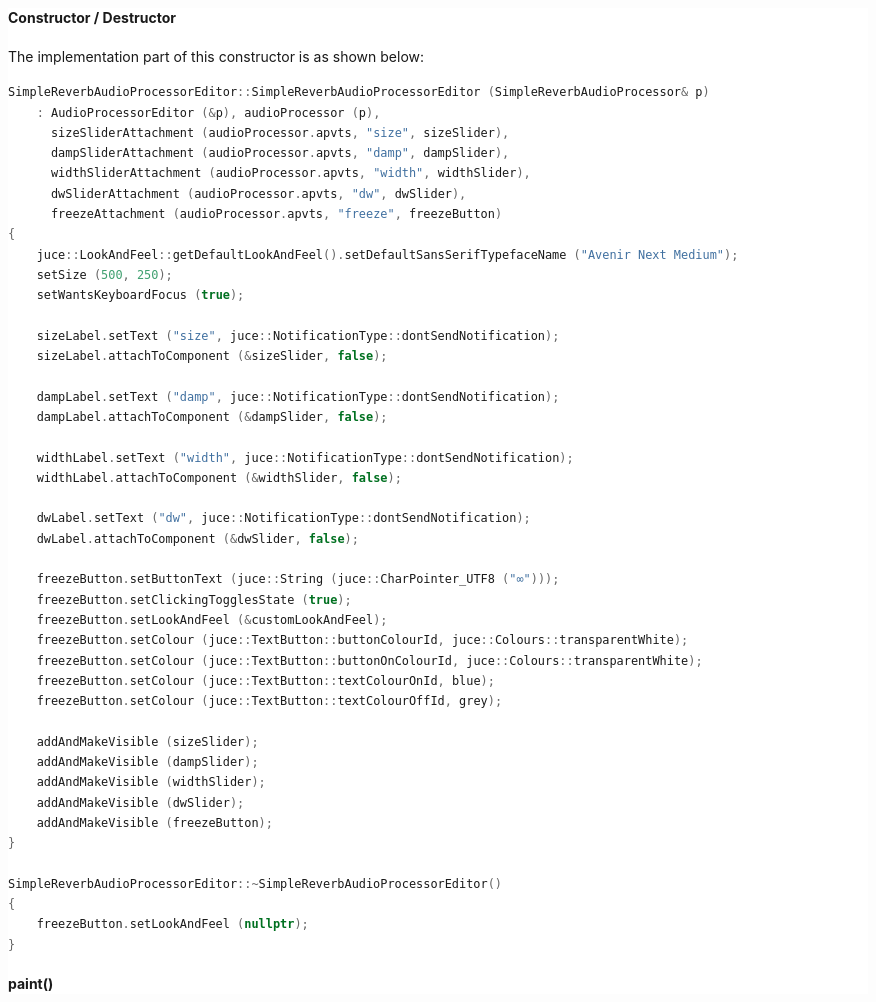 #### Constructor / Destructor

The implementation part of this constructor is as shown below:

```c++:PluginEditor.cpp
SimpleReverbAudioProcessorEditor::SimpleReverbAudioProcessorEditor (SimpleReverbAudioProcessor& p)
    : AudioProcessorEditor (&p), audioProcessor (p),
      sizeSliderAttachment (audioProcessor.apvts, "size", sizeSlider),
      dampSliderAttachment (audioProcessor.apvts, "damp", dampSlider),
      widthSliderAttachment (audioProcessor.apvts, "width", widthSlider),
      dwSliderAttachment (audioProcessor.apvts, "dw", dwSlider),
      freezeAttachment (audioProcessor.apvts, "freeze", freezeButton)
{
    juce::LookAndFeel::getDefaultLookAndFeel().setDefaultSansSerifTypefaceName ("Avenir Next Medium");
    setSize (500, 250);
    setWantsKeyboardFocus (true);

    sizeLabel.setText ("size", juce::NotificationType::dontSendNotification);
    sizeLabel.attachToComponent (&sizeSlider, false);

    dampLabel.setText ("damp", juce::NotificationType::dontSendNotification);
    dampLabel.attachToComponent (&dampSlider, false);

    widthLabel.setText ("width", juce::NotificationType::dontSendNotification);
    widthLabel.attachToComponent (&widthSlider, false);

    dwLabel.setText ("dw", juce::NotificationType::dontSendNotification);
    dwLabel.attachToComponent (&dwSlider, false);

    freezeButton.setButtonText (juce::String (juce::CharPointer_UTF8 ("∞")));
    freezeButton.setClickingTogglesState (true);
    freezeButton.setLookAndFeel (&customLookAndFeel);
    freezeButton.setColour (juce::TextButton::buttonColourId, juce::Colours::transparentWhite);
    freezeButton.setColour (juce::TextButton::buttonOnColourId, juce::Colours::transparentWhite);
    freezeButton.setColour (juce::TextButton::textColourOnId, blue);
    freezeButton.setColour (juce::TextButton::textColourOffId, grey);

    addAndMakeVisible (sizeSlider);
    addAndMakeVisible (dampSlider);
    addAndMakeVisible (widthSlider);
    addAndMakeVisible (dwSlider);
    addAndMakeVisible (freezeButton);
}

SimpleReverbAudioProcessorEditor::~SimpleReverbAudioProcessorEditor()
{
    freezeButton.setLookAndFeel (nullptr);
}
```

#### paint()
